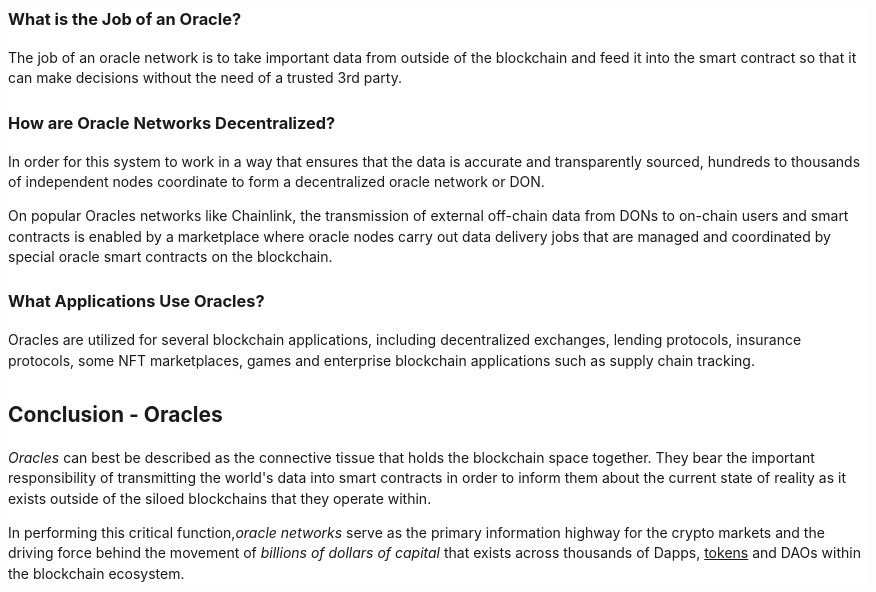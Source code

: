 ### What is the Job of an Oracle?

The job of an oracle network is to take important data from outside of the blockchain and feed it into the smart contract so that it can make decisions without the need of a trusted 3rd party.

### How are Oracle Networks Decentralized?

In order for this system to work in a way that ensures that the data is accurate and transparently sourced, hundreds to thousands of independent nodes coordinate to form a decentralized oracle network or DON.

On popular Oracles networks like Chainlink, the transmission of external off-chain data from DONs to on-chain users and smart contracts is enabled by a marketplace where oracle nodes carry out data delivery jobs that are managed and coordinated by special oracle smart contracts on the blockchain.

### What Applications Use Oracles?

Oracles are utilized for several blockchain applications, including decentralized exchanges, lending protocols, insurance protocols, some NFT marketplaces, games and enterprise blockchain applications such as supply chain tracking.

## Conclusion - Oracles

_Oracles_ can best be described as the connective tissue that holds the blockchain space together. They bear the important responsibility of transmitting the world's data into smart contracts in order to inform them about the current state of reality as it exists outside of the siloed blockchains that they operate within.

In performing this critical function,_oracle networks_ serve as the primary information highway for the crypto markets and the driving force behind the movement of _billions of dollars of capital_ that exists across thousands of Dapps, [tokens](tokenomics/what-is-a-token.md) and DAOs within the blockchain ecosystem.
